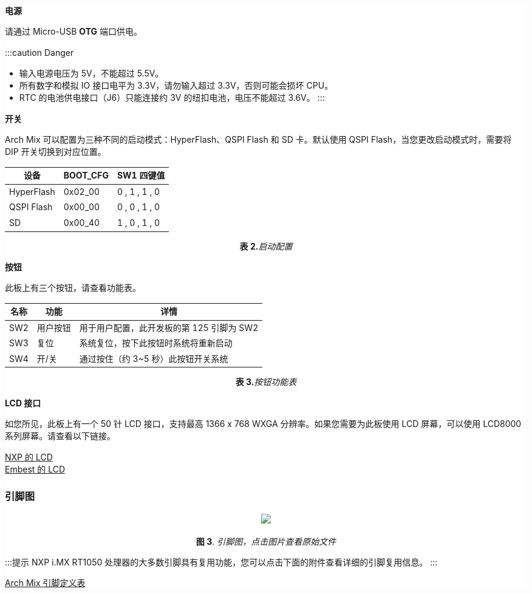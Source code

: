 **电源**

请通过 Micro-USB **OTG** 端口供电。

:::caution Danger

- 输入电源电压为 5V，不能超过 5.5V。  
- 所有数字和模拟 IO 接口电平为 3.3V，请勿输入超过 3.3V，否则可能会损坏 CPU。  
- RTC 的电池供电接口（J6）只能连接约 3V 的纽扣电池，电压不能超过 3.6V。
:::

**开关**

Arch Mix 可以配置为三种不同的启动模式：HyperFlash、QSPI Flash 和 SD 卡。默认使用 QSPI Flash，当您更改启动模式时，需要将 DIP 开关切换到对应位置。

设备 | BOOT_CFG | SW1 四键值
---|---|---
HyperFlash|0x02_00|0 , 1 , 1 , 0
QSPI Flash|0x00_00|0 , 0 , 1 , 0
SD|0x00_40|1 , 0 , 1 , 0

<div align="center"><b>表 2.</b><i>启动配置</i></div>

**按钮**

此板上有三个按钮，请查看功能表。

名称|功能|详情
---|---|---
SW2|用户按钮|用于用户配置，此开发板的第 125 引脚为 SW2
SW3|复位|系统复位，按下此按钮时系统将重新启动
SW4|开/关|通过按住（约 3~5 秒）此按钮开关系统

<div align="center"><b>表 3.</b><i>按钮功能表</i></div>

**LCD 接口**

如您所见，此板上有一个 50 针 LCD 接口，支持最高 1366 x 768 WXGA 分辨率。如果您需要为此板使用 LCD 屏幕，可以使用 LCD8000 系列屏幕。请查看以下链接。

[NXP 的 LCD](https://www.nxp.com/support/developer-resources/software-development-tools/i.mx-developer-resources/evaluation-kit-for-the-i.mx-6ull-and-6ulz-applications-processor:MCIMX6ULL-EVK?tab=Buy_Parametric_Tab#/)  
[Embest 的 LCD](http://www.embest-tech.com/prod_view.aspx?TypeId=118&Id=277)

### 引脚图

<div align="center">
<figure>
  <p style={{textAlign: 'center'}}><a href="https://files.seeedstudio.com/wiki/Arch_Mix/img/pinout.png" target="_blank"><img src="https://files.seeedstudio.com/wiki/Arch_Mix/img/pinout.png" /></a></p>
  <figcaption><b>图 3</b>. <i>引脚图，点击图片查看原始文件</i></figcaption>
</figure>
</div>

:::提示
NXP i.MX RT1050 处理器的大多数引脚具有复用功能，您可以点击下面的附件查看详细的引脚复用信息。
:::

[Arch Mix 引脚定义表](https://files.seeedstudio.com/wiki/Arch_Mix/res/Arch%20Mix_v1.0_Pin.xlsx)
